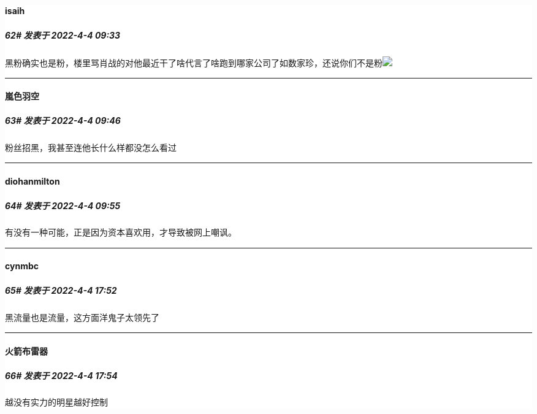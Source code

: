 ####  isaih  
##### 62#       发表于 2022-4-4 09:33

黑粉确实也是粉，楼里骂肖战的对他最近干了啥代言了啥跑到哪家公司了如数家珍，还说你们不是粉<img src="https://static.saraba1st.com/image/smiley/face2017/067.png" referrerpolicy="no-referrer">



*****

####  嵐色羽空  
##### 63#       发表于 2022-4-4 09:46

粉丝招黑，我甚至连他长什么样都没怎么看过

*****

####  diohanmilton  
##### 64#       发表于 2022-4-4 09:55

有没有一种可能，正是因为资本喜欢用，才导致被网上嘲讽。



*****

####  cynmbc  
##### 65#       发表于 2022-4-4 17:52

黑流量也是流量，这方面洋鬼子太领先了

*****

####  火箭布雷器  
##### 66#       发表于 2022-4-4 17:54

越没有实力的明星越好控制

